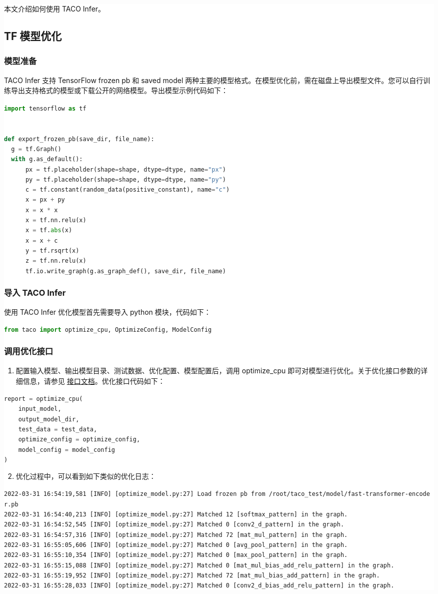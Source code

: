 
本文介绍如何使用 TACO Infer。

## TF 模型优化

### 模型准备

TACO Infer 支持 TensorFlow frozen pb 和 saved model 两种主要的模型格式。在模型优化前，需在磁盘上导出模型文件。您可以自行训练导出支持格式的模型或下载公开的网络模型。导出模型示例代码如下：

```python
import tensorflow as tf


def export_frozen_pb(save_dir, file_name):
  g = tf.Graph()
  with g.as_default():
      px = tf.placeholder(shape=shape, dtype=dtype, name="px")
      py = tf.placeholder(shape=shape, dtype=dtype, name="py")
      c = tf.constant(random_data(positive_constant), name="c")
      x = px + py
      x = x * x
      x = tf.nn.relu(x)
      x = tf.abs(x)
      x = x + c
      y = tf.rsqrt(x)
      z = tf.nn.relu(x)
      tf.io.write_graph(g.as_graph_def(), save_dir, file_name)
```

### 导入 TACO Infer

使用 TACO Infer 优化模型首先需要导入 python 模块，代码如下：
```python
from taco import optimize_cpu, OptimizeConfig, ModelConfig
```


### 调用优化接口
1. 配置输入模型、输出模型目录、测试数据、优化配置、模型配置后，调用 optimize_cpu 即可对模型进行优化。关于优化接口参数的详细信息，请参见 [接口文档](https://cloud.tencent.com/document/product/1573/74093)。优化接口代码如下：
```python
report = optimize_cpu(
    input_model,
    output_model_dir,
    test_data = test_data,
    optimize_config = optimize_config,
    model_config = model_config
)
```
2. 优化过程中，可以看到如下类似的优化日志：
```plaintext
2022-03-31 16:54:19,581 [INFO] [optimize_model.py:27] Load frozen pb from /root/taco_test/model/fast-transformer-encoder.pb
2022-03-31 16:54:40,213 [INFO] [optimize_model.py:27] Matched 12 [softmax_pattern] in the graph.
2022-03-31 16:54:52,545 [INFO] [optimize_model.py:27] Matched 0 [conv2_d_pattern] in the graph.
2022-03-31 16:54:57,316 [INFO] [optimize_model.py:27] Matched 72 [mat_mul_pattern] in the graph.
2022-03-31 16:55:05,606 [INFO] [optimize_model.py:27] Matched 0 [avg_pool_pattern] in the graph.
2022-03-31 16:55:10,354 [INFO] [optimize_model.py:27] Matched 0 [max_pool_pattern] in the graph.
2022-03-31 16:55:15,088 [INFO] [optimize_model.py:27] Matched 0 [mat_mul_bias_add_relu_pattern] in the graph.
2022-03-31 16:55:19,952 [INFO] [optimize_model.py:27] Matched 72 [mat_mul_bias_add_pattern] in the graph.
2022-03-31 16:55:28,033 [INFO] [optimize_model.py:27] Matched 0 [conv2_d_bias_add_relu_pattern] in the graph.
```